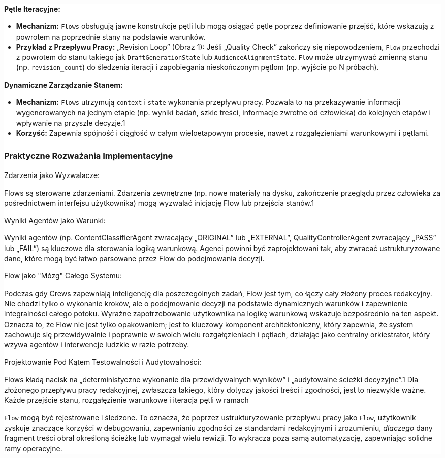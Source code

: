 **Pętle Iteracyjne:**

- **Mechanizm:** `Flows` obsługują jawne konstrukcje pętli lub mogą osiągać pętle poprzez definiowanie przejść, które wskazują z powrotem na poprzednie stany na podstawie warunków.
- **Przykład z Przepływu Pracy:** „Revision Loop” (Obraz 1): Jeśli „Quality Check” zakończy się niepowodzeniem, `Flow` przechodzi z powrotem do stanu takiego jak `DraftGenerationState` lub `AudienceAlignmentState`. `Flow` może utrzymywać zmienną stanu (np. `revision_count`) do śledzenia iteracji i zapobiegania nieskończonym pętlom (np. wyjście po N próbach).

**Dynamiczne Zarządzanie Stanem:**

- **Mechanizm:** `Flows` utrzymują `context` i `state` wykonania przepływu pracy. Pozwala to na przekazywanie informacji wygenerowanych na jednym etapie (np. wyniki badań, szkic treści, informacje zwrotne od człowieka) do kolejnych etapów i wpływanie na przyszłe decyzje.1
- **Korzyść:** Zapewnia spójność i ciągłość w całym wieloetapowym procesie, nawet z rozgałęzieniami warunkowymi i pętlami.



### Praktyczne Rozważania Implementacyjne



Zdarzenia jako Wyzwalacze:

Flows są sterowane zdarzeniami. Zdarzenia zewnętrzne (np. nowe materiały na dysku, zakończenie przeglądu przez człowieka za pośrednictwem interfejsu użytkownika) mogą wyzwalać inicjację Flow lub przejścia stanów.1

Wyniki Agentów jako Warunki:

Wyniki agentów (np. ContentClassifierAgent zwracający „ORIGINAL” lub „EXTERNAL”, QualityControllerAgent zwracający „PASS” lub „FAIL”) są kluczowe dla sterowania logiką warunkową. Agenci powinni być zaprojektowani tak, aby zwracać ustrukturyzowane dane, które mogą być łatwo parsowane przez Flow do podejmowania decyzji.

Flow jako "Mózg" Całego Systemu:

Podczas gdy Crews zapewniają inteligencję dla poszczególnych zadań, Flow jest tym, co łączy cały złożony proces redakcyjny. Nie chodzi tylko o wykonanie kroków, ale o podejmowanie decyzji na podstawie dynamicznych warunków i zapewnienie integralności całego potoku. Wyraźne zapotrzebowanie użytkownika na logikę warunkową wskazuje bezpośrednio na ten aspekt. Oznacza to, że Flow nie jest tylko opakowaniem; jest to kluczowy komponent architektoniczny, który zapewnia, że system zachowuje się przewidywalnie i poprawnie w swoich wielu rozgałęzieniach i pętlach, działając jako centralny orkiestrator, który wzywa agentów i interwencje ludzkie w razie potrzeby.

Projektowanie Pod Kątem Testowalności i Audytowalności:

Flows kładą nacisk na „deterministyczne wykonanie dla przewidywalnych wyników” i „audytowalne ścieżki decyzyjne”.1 Dla złożonego przepływu pracy redakcyjnej, zwłaszcza takiego, który dotyczy jakości treści i zgodności, jest to niezwykle ważne. Każde przejście stanu, rozgałęzienie warunkowe i iteracja pętli w ramach 

`Flow` mogą być rejestrowane i śledzone. To oznacza, że poprzez ustrukturyzowanie przepływu pracy jako `Flow`, użytkownik zyskuje znaczące korzyści w debugowaniu, zapewnianiu zgodności ze standardami redakcyjnymi i zrozumieniu, *dlaczego* dany fragment treści obrał określoną ścieżkę lub wymagał wielu rewizji. To wykracza poza samą automatyzację, zapewniając solidne ramy operacyjne.
